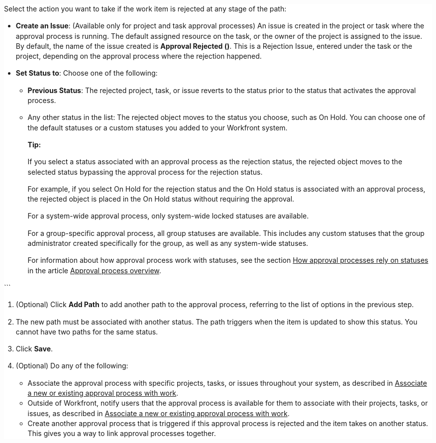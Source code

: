 <p>Select the action you want to take if the work item is rejected at any stage of the path:</p>    <ul>     <li><strong>Create an Issue</strong>: (Available only for project and task approval processes) An issue is created in the project or task where the approval process is running. The default assigned resource on the task, or the owner of the project is assigned to the issue. By default, the name of the issue created is <strong>Approval Rejected (<Project or Task Name>)</strong>. This is a Rejection Issue, entered under the task or the project, depending on the approval process where the rejection happened.</li>     <li> <p><strong>Set Status to</strong>: Choose one of the following:</p>      <ul>       <li><strong>Previous Status</strong>: The rejected project, task, or issue reverts to the status prior to the status that activates the approval process.</li>       <li> <p>Any other status in the list: The rejected object moves to the status you choose, such as On Hold. You can choose one of the default statuses or a custom statuses you added to your Workfront system.</p>        <div class="tip_one-tip-with_bullets" data-mc-autonum="<b>Tip: </b>">        <span class="autonumber"><span><b>Tip: </b></span></span>         <p>If you select a status associated with an approval process as the rejection status, the rejected object moves to the selected status bypassing the approval process for the rejection status.</p>         <p> For example, if you select On Hold for the rejection status and the On&nbsp;Hold status is associated with an approval process, the rejected object is placed in the On&nbsp;Hold status without requiring the approval. </p>        </div> <p>For a system-wide approval process, only system-wide locked statuses are available.</p> <p>For a group-specific approval process, all group statuses are available. This includes any custom statuses that the group administrator created specifically for the group, as well as any system-wide statuses. </p> <p>For information about how approval process work with statuses, see the section <a href="../../../review-and-approve-work/manage-approvals/approval-process-in-workfront.md#how2" class="MCXref xref">How approval processes rely on statuses</a> in the article <a href="../../../review-and-approve-work/manage-approvals/approval-process-in-workfront.md" class="MCXref xref">Approval process overview</a>.</p> </li>      </ul> </li>    </ul> </td>  </tr> </tbody>``` 

1. (Optional) Click **Add Path** to add another path to the approval process, referring to the list of options in the previous step. 
1. The new path must be associated with another status. The path triggers when the item is updated to show this status. You cannot have two paths for the same status.
1. Click **Save**.
1. (Optional) Do any of the following:

   * Associate the approval process with specific projects, tasks, or issues throughout your system, as described in [Associate a new or existing approval process with work](../../../review-and-approve-work/manage-approvals/associate-approval-with-work.md).
   * Outside of Workfront, notify users that the approval process is available for them to associate with their projects, tasks, or issues, as described in [Associate a new or existing approval process with work](../../../review-and-approve-work/manage-approvals/associate-approval-with-work.md).
   * Create another approval process that is triggered if this approval process is rejected and the item takes on another status. This gives you a way to link approval processes together.

